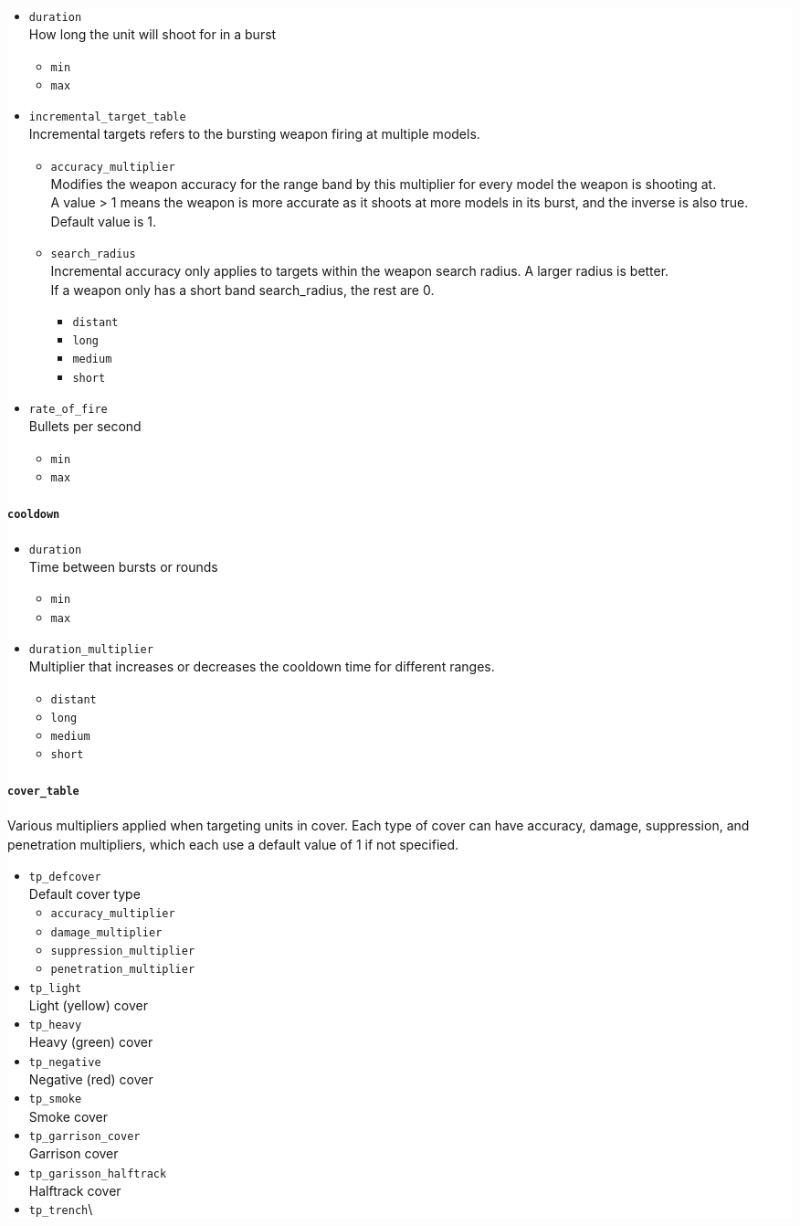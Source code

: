* `duration`\
How long the unit will shoot for in a burst
    * `min`
    * `max` 

* `incremental_target_table`\
Incremental targets refers to the bursting weapon firing at multiple models.

    * `accuracy_multiplier`\
    Modifies the weapon accuracy for the range band by this multiplier for every model the weapon is shooting at.\
    A value > 1 means the weapon is more accurate as it shoots at more models in its burst, and the inverse is also true.
    Default value is 1.
    
    * `search_radius`\
    Incremental accuracy only applies to targets within the weapon search radius. A larger radius is better.\
    If a weapon only has a short band search_radius, the rest are 0.
        * `distant`
        * `long`
        * `medium`
        * `short`
        
* `rate_of_fire`\
Bullets per second
    * `min`
    * `max` 
    
#### `cooldown`
* `duration`\
Time between bursts or rounds
    * `min`
    * `max`

* `duration_multiplier`\
Multiplier that increases or decreases the cooldown time for different ranges.
    * `distant`
    * `long`
    * `medium`
    * `short`

#### `cover_table`
Various multipliers applied when targeting units in cover. Each type of cover can have accuracy, damage, suppression, 
and penetration multipliers, which each use a default value of 1 if not specified.

* `tp_defcover`\
Default cover type
    * `accuracy_multiplier`
    * `damage_multiplier`
    * `suppression_multiplier`
    * `penetration_multiplier`
* `tp_light`\
Light (yellow) cover
* `tp_heavy`\
Heavy (green) cover
* `tp_negative`\
Negative (red) cover
* `tp_smoke`\
Smoke cover
* `tp_garrison_cover`\
Garrison cover
* `tp_garisson_halftrack`\
Halftrack cover
* `tp_trench`\